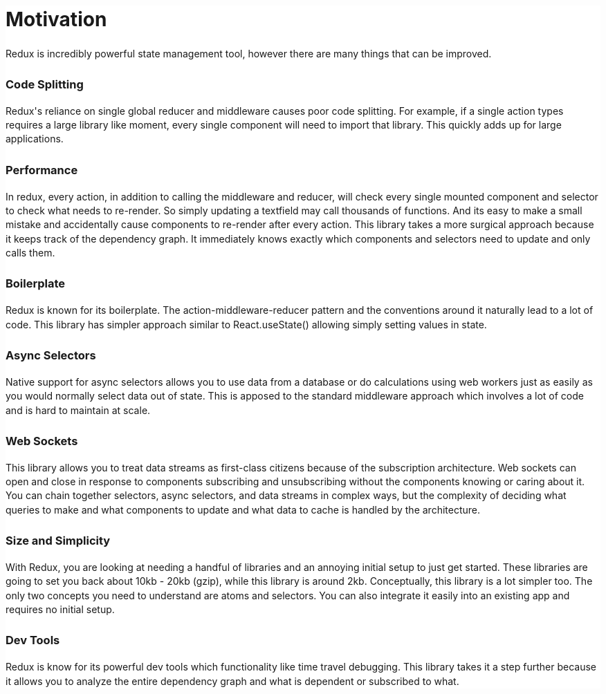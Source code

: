 # Motivation

Redux is incredibly powerful state management tool, however there are many things that can be improved.

### Code Splitting

Redux's reliance on single global reducer and middleware causes poor code splitting. For example, if a single action types requires a large library like moment, every single component will need to import that library. This quickly adds up for large applications.

### Performance

In redux, every action, in addition to calling the middleware and reducer, will check every single mounted component and selector to check what needs to re-render. So simply updating a textfield may call thousands of functions. And its easy to make a small mistake and accidentally cause components to re-render after every action. This library takes a more surgical approach because it keeps track of the dependency graph. It immediately knows exactly which components and selectors need to update and only calls them.

### Boilerplate

Redux is known for its boilerplate. The action-middleware-reducer pattern and the conventions around it naturally lead to a lot of code. This library has simpler approach similar to React.useState() allowing simply setting values in state.

### Async Selectors

Native support for async selectors allows you to use data from a database or do calculations using web workers just as easily as you would normally select data out of state. This is apposed to the standard middleware approach which involves a lot of code and is hard to maintain at scale.

### Web Sockets

This library allows you to treat data streams as first-class citizens because of the subscription architecture. Web sockets can open and close in response to components subscribing and unsubscribing without the components knowing or caring about it. You can chain together selectors, async selectors, and data streams in complex ways, but the complexity of deciding what queries to make and what components to update and what data to cache is handled by the architecture.

### Size and Simplicity

With Redux, you are looking at needing a handful of libraries and an annoying initial setup to just get started. These libraries are going to set you back about 10kb - 20kb (gzip), while this library is around 2kb. Conceptually, this library is a lot simpler too. The only two concepts you need to understand are atoms and selectors. You can also integrate it easily into an existing app and requires no initial setup.

### Dev Tools

Redux is know for its powerful dev tools which functionality like time travel debugging. This library takes it a step further because it allows you to analyze the entire dependency graph and what is dependent or subscribed to what.
